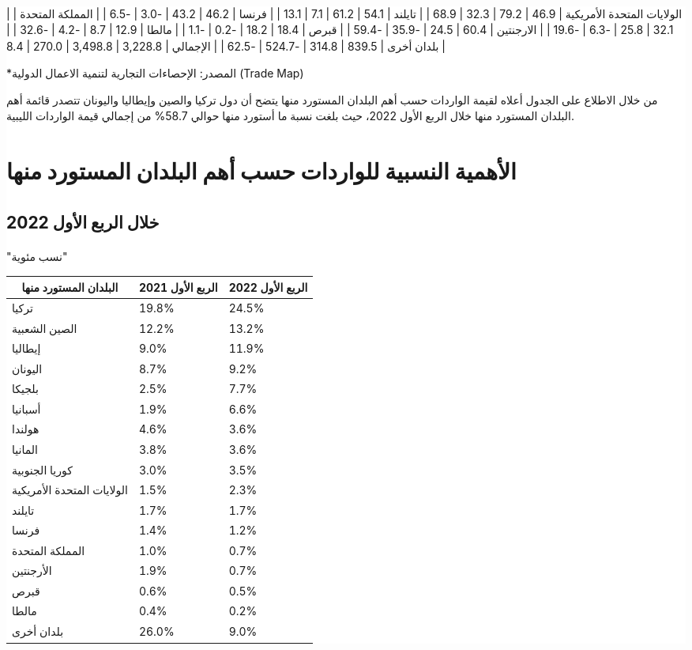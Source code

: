| الولايات المتحدة الأمريكية | 46.9        | 79.2             | 32.3          | 68.9          |
| تايلند                 | 54.1             | 61.2             | 7.1           | 13.1          |
| فرنسا                  | 46.2             | 43.2             | -3.0          | -6.5          |
| المملكة المتحدة        | 32.1             | 25.8             | -6.3          | -19.6         |
| الارجنتين              | 60.4             | 24.5             | -35.9         | -59.4         |
| قبرص                   | 18.4             | 18.2             | -0.2          | -1.1          |
| مالطا                  | 12.9             | 8.7              | -4.2          | -32.6         |
| بلدان أخرى             | 839.5            | 314.8            | -524.7        | -62.5         |
| الإجمالي               | 3,228.8          | 3,498.8          | 270.0         | 8.4           |

*المصدر: الإحصاءات التجارية لتنمية الاعمال الدولية (Trade Map)

من خلال الاطلاع على الجدول أعلاه لقيمة الواردات حسب أهم البلدان المستورد منها يتضح أن
دول تركيا والصين وإيطاليا واليونان تتصدر قائمة أهم البلدان المستورد منها خلال الربع الأول
2022، حيث بلغت نسبة ما أستورد منها حوالي 58.7% من إجمالي قيمة الواردات الليبية.

# الأهمية النسبية للواردات حسب أهم البلدان المستورد منها
## خلال الربع الأول 2022
"نسب مئوية"

| البلدان المستورد منها | الربع الأول 2021 | الربع الأول 2022 |
|------------------------|------------------|------------------|
| تركيا                  | 19.8%            | 24.5%            |
| الصين الشعبية          | 12.2%            | 13.2%            |
| إيطاليا                | 9.0%             | 11.9%            |
| اليونان                | 8.7%             | 9.2%             |
| بلجيكا                 | 2.5%             | 7.7%             |
| أسبانيا                | 1.9%             | 6.6%             |
| هولندا                 | 4.6%             | 3.6%             |
| المانيا                | 3.8%             | 3.6%             |
| كوريا الجنوبية         | 3.0%             | 3.5%             |
| الولايات المتحدة الأمريكية | 1.5%        | 2.3%             |
| تايلند                 | 1.7%             | 1.7%             |
| فرنسا                  | 1.4%             | 1.2%             |
| المملكة المتحدة        | 1.0%             | 0.7%             |
| الأرجنتين              | 1.9%             | 0.7%             |
| قبرص                   | 0.6%             | 0.5%             |
| مالطا                  | 0.4%             | 0.2%             |
| بلدان أخرى             | 26.0%            | 9.0%             |
